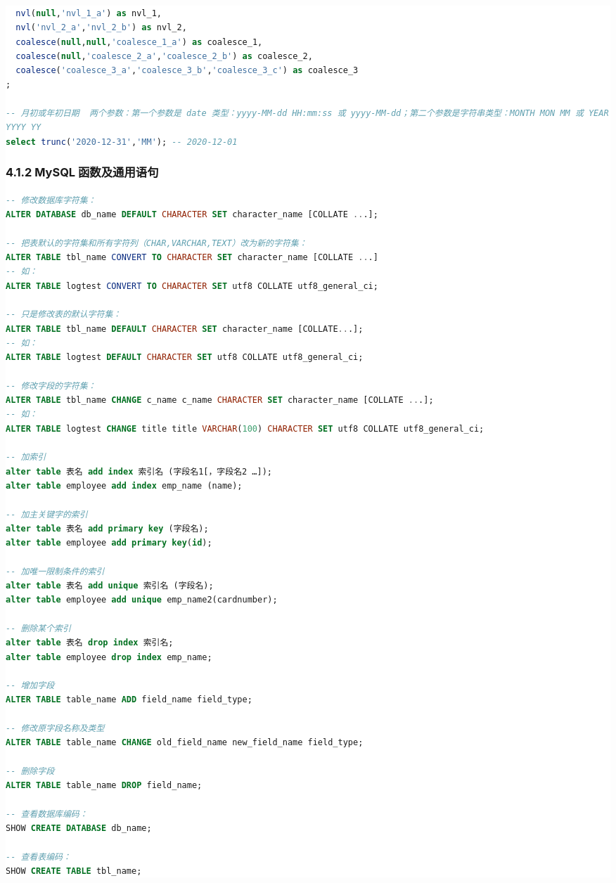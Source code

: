 ```sql
  nvl(null,'nvl_1_a') as nvl_1,
  nvl('nvl_2_a','nvl_2_b') as nvl_2,
  coalesce(null,null,'coalesce_1_a') as coalesce_1,
  coalesce(null,'coalesce_2_a','coalesce_2_b') as coalesce_2,
  coalesce('coalesce_3_a','coalesce_3_b','coalesce_3_c') as coalesce_3
;

-- 月初或年初日期  两个参数：第一个参数是 date 类型：yyyy-MM-dd HH:mm:ss 或 yyyy-MM-dd；第二个参数是字符串类型：MONTH MON MM 或 YEAR YYYY YY
select trunc('2020-12-31','MM'); -- 2020-12-01
```

### 4.1.2 MySQL 函数及通用语句
```sql
-- 修改数据库字符集：
ALTER DATABASE db_name DEFAULT CHARACTER SET character_name [COLLATE ...];

-- 把表默认的字符集和所有字符列（CHAR,VARCHAR,TEXT）改为新的字符集：
ALTER TABLE tbl_name CONVERT TO CHARACTER SET character_name [COLLATE ...]
-- 如：
ALTER TABLE logtest CONVERT TO CHARACTER SET utf8 COLLATE utf8_general_ci;

-- 只是修改表的默认字符集：
ALTER TABLE tbl_name DEFAULT CHARACTER SET character_name [COLLATE...];
-- 如：
ALTER TABLE logtest DEFAULT CHARACTER SET utf8 COLLATE utf8_general_ci;

-- 修改字段的字符集：
ALTER TABLE tbl_name CHANGE c_name c_name CHARACTER SET character_name [COLLATE ...];
-- 如：
ALTER TABLE logtest CHANGE title title VARCHAR(100) CHARACTER SET utf8 COLLATE utf8_general_ci;

-- 加索引
alter table 表名 add index 索引名 (字段名1[，字段名2 …]);
alter table employee add index emp_name (name);

-- 加主关键字的索引
alter table 表名 add primary key (字段名);
alter table employee add primary key(id);

-- 加唯一限制条件的索引
alter table 表名 add unique 索引名 (字段名);
alter table employee add unique emp_name2(cardnumber);

-- 删除某个索引
alter table 表名 drop index 索引名;
alter table employee drop index emp_name;

-- 增加字段
ALTER TABLE table_name ADD field_name field_type;

-- 修改原字段名称及类型
ALTER TABLE table_name CHANGE old_field_name new_field_name field_type;

-- 删除字段
ALTER TABLE table_name DROP field_name;

-- 查看数据库编码：
SHOW CREATE DATABASE db_name;

-- 查看表编码：
SHOW CREATE TABLE tbl_name;

```